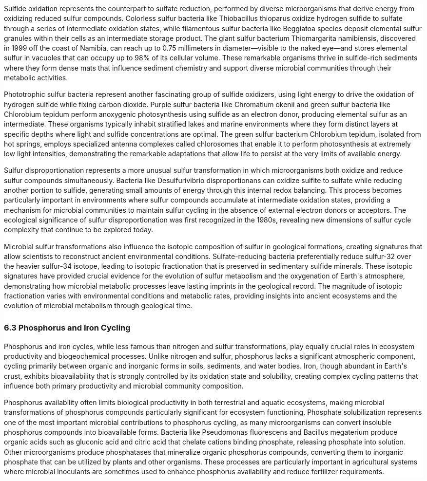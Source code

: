 Sulfide oxidation represents the counterpart to sulfate reduction, performed by diverse microorganisms that derive energy from oxidizing reduced sulfur compounds. Colorless sulfur bacteria like Thiobacillus thioparus oxidize hydrogen sulfide to sulfate through a series of intermediate oxidation states, while filamentous sulfur bacteria like Beggiatoa species deposit elemental sulfur granules within their cells as an intermediate storage product. The giant sulfur bacterium Thiomargarita namibiensis, discovered in 1999 off the coast of Namibia, can reach up to 0.75 millimeters in diameter—visible to the naked eye—and stores elemental sulfur in vacuoles that can occupy up to 98% of its cellular volume. These remarkable organisms thrive in sulfide-rich sediments where they form dense mats that influence sediment chemistry and support diverse microbial communities through their metabolic activities.

Phototrophic sulfur bacteria represent another fascinating group of sulfide oxidizers, using light energy to drive the oxidation of hydrogen sulfide while fixing carbon dioxide. Purple sulfur bacteria like Chromatium okenii and green sulfur bacteria like Chlorobium tepidum perform anoxygenic photosynthesis using sulfide as an electron donor, producing elemental sulfur as an intermediate. These organisms typically inhabit stratified lakes and marine environments where they form distinct layers at specific depths where light and sulfide concentrations are optimal. The green sulfur bacterium Chlorobium tepidum, isolated from hot springs, employs specialized antenna complexes called chlorosomes that enable it to perform photosynthesis at extremely low light intensities, demonstrating the remarkable adaptations that allow life to persist at the very limits of available energy.

Sulfur disproportionation represents a more unusual sulfur transformation in which microorganisms both oxidize and reduce sulfur compounds simultaneously. Bacteria like Desulfurivibrio disproportionans can oxidize sulfite to sulfate while reducing another portion to sulfide, generating small amounts of energy through this internal redox balancing. This process becomes particularly important in environments where sulfur compounds accumulate at intermediate oxidation states, providing a mechanism for microbial communities to maintain sulfur cycling in the absence of external electron donors or acceptors. The ecological significance of sulfur disproportionation was first recognized in the 1980s, revealing new dimensions of sulfur cycle complexity that continue to be explored today.

Microbial sulfur transformations also influence the isotopic composition of sulfur in geological formations, creating signatures that allow scientists to reconstruct ancient environmental conditions. Sulfate-reducing bacteria preferentially reduce sulfur-32 over the heavier sulfur-34 isotope, leading to isotopic fractionation that is preserved in sedimentary sulfide minerals. These isotopic signatures have provided crucial evidence for the evolution of sulfur metabolism and the oxygenation of Earth's atmosphere, demonstrating how microbial metabolic processes leave lasting imprints in the geological record. The magnitude of isotopic fractionation varies with environmental conditions and metabolic rates, providing insights into ancient ecosystems and the evolution of microbial metabolism through geological time.

### 6.3 Phosphorus and Iron Cycling

Phosphorus and iron cycles, while less famous than nitrogen and sulfur transformations, play equally crucial roles in ecosystem productivity and biogeochemical processes. Unlike nitrogen and sulfur, phosphorus lacks a significant atmospheric component, cycling primarily between organic and inorganic forms in soils, sediments, and water bodies. Iron, though abundant in Earth's crust, exhibits bioavailability that is strongly controlled by its oxidation state and solubility, creating complex cycling patterns that influence both primary productivity and microbial community composition.

Phosphorus availability often limits biological productivity in both terrestrial and aquatic ecosystems, making microbial transformations of phosphorus compounds particularly significant for ecosystem functioning. Phosphate solubilization represents one of the most important microbial contributions to phosphorus cycling, as many microorganisms can convert insoluble phosphorus compounds into bioavailable forms. Bacteria like Pseudomonas fluorescens and Bacillus megaterium produce organic acids such as gluconic acid and citric acid that chelate cations binding phosphate, releasing phosphate into solution. Other microorganisms produce phosphatases that mineralize organic phosphorus compounds, converting them to inorganic phosphate that can be utilized by plants and other organisms. These processes are particularly important in agricultural systems where microbial inoculants are sometimes used to enhance phosphorus availability and reduce fertilizer requirements.
